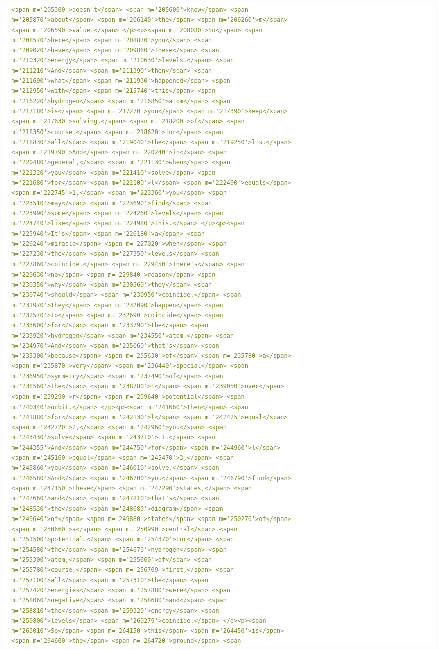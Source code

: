 ```yaml
  <span m='205300'>doesn't</span> <span m='205600'>know</span> <span
  m='205870'>about</span> <span m='206140'>the</span> <span m='206260'>m</span>
  <span m='206590'>value.</span> </p><p><span m='208080'>So</span> <span
  m='208570'>here</span> <span m='208870'>you</span> <span
  m='209020'>have</span> <span m='209860'>these</span> <span
  m='210320'>energy</span> <span m='210630'>levels.</span> <span
  m='211210'>And</span> <span m='211390'>then</span> <span
  m='211690'>what</span> <span m='211930'>happened</span> <span
  m='212950'>with</span> <span m='215740'>this</span> <span
  m='216220'>hydrogen</span> <span m='216850'>atom</span> <span
  m='217180'>is</span> <span m='217270'>you</span> <span m='217390'>keep</span>
  <span m='217630'>solving,</span> <span m='218200'>of</span> <span
  m='218350'>course,</span> <span m='218620'>for</span> <span
  m='218830'>all</span> <span m='219040'>the</span> <span m='219250'>l's.</span>
  <span m='219790'>And</span> <span m='220240'>in</span> <span
  m='220480'>general,</span> <span m='221130'>when</span> <span
  m='221320'>you</span> <span m='221410'>solve</span> <span
  m='221680'>for</span> <span m='222100'>l</span> <span m='222490'>equals</span>
  <span m='222745'>1,</span> <span m='223360'>you</span> <span
  m='223510'>may</span> <span m='223690'>find</span> <span
  m='223990'>some</span> <span m='224260'>levels</span> <span
  m='224740'>like</span> <span m='224980'>this.</span> </p><p><span
  m='225940'>It's</span> <span m='226180'>a</span> <span
  m='226240'>miracle</span> <span m='227020'>when</span> <span
  m='227230'>the</span> <span m='227350'>levels</span> <span
  m='227860'>coincide.</span> <span m='229450'>There's</span> <span
  m='229630'>no</span> <span m='229840'>reason</span> <span
  m='230350'>why</span> <span m='230560'>they</span> <span
  m='230740'>should</span> <span m='230950'>coincide.</span> <span
  m='231970'>They</span> <span m='232090'>happen</span> <span
  m='232570'>to</span> <span m='232690'>coincide</span> <span
  m='233600'>for</span> <span m='233790'>the</span> <span
  m='233920'>hydrogen</span> <span m='234550'>atom.</span> <span
  m='234970'>And</span> <span m='235060'>that's</span> <span
  m='235300'>because</span> <span m='235630'>of</span> <span m='235780'>a</span>
  <span m='235870'>very</span> <span m='236440'>special</span> <span
  m='236950'>symmetry</span> <span m='237490'>of</span> <span
  m='238560'>the</span> <span m='238780'>1</span> <span m='239050'>over</span>
  <span m='239290'>r</span> <span m='239640'>potential</span> <span
  m='240340'>orbit.</span> </p><p><span m='241660'>Then</span> <span
  m='241880'>for</span> <span m='242130'>l</span> <span m='242425'>equal</span>
  <span m='242720'>2,</span> <span m='242960'>you</span> <span
  m='243430'>solve</span> <span m='243710'>it.</span> <span
  m='244355'>And</span> <span m='244750'>for</span> <span m='244960'>l</span>
  <span m='245160'>equal</span> <span m='245470'>3,</span> <span
  m='245860'>you</span> <span m='246010'>solve.</span> <span
  m='246580'>And</span> <span m='246700'>you</span> <span m='246790'>find</span>
  <span m='247150'>these</span> <span m='247290'>states,</span> <span
  m='247660'>and</span> <span m='247810'>that's</span> <span
  m='248530'>the</span> <span m='248680'>diagram</span> <span
  m='249640'>of</span> <span m='249880'>states</span> <span m='250270'>of</span>
  <span m='250660'>a</span> <span m='250990'>central</span> <span
  m='251500'>potential.</span> <span m='254370'>For</span> <span
  m='254580'>the</span> <span m='254670'>hydrogen</span> <span
  m='255300'>atom,</span> <span m='255660'>of</span> <span
  m='255780'>course,</span> <span m='256709'>first,</span> <span
  m='257100'>all</span> <span m='257310'>the</span> <span
  m='257420'>energies</span> <span m='257880'>were</span> <span
  m='258060'>negative</span> <span m='258680'>and</span> <span
  m='258810'>the</span> <span m='259320'>energy</span> <span
  m='259800'>levels</span> <span m='260279'>coincide.</span> </p><p><span
  m='263010'>So</span> <span m='264150'>this</span> <span m='264450'>is</span>
  <span m='264600'>the</span> <span m='264720'>ground</span> <span
```